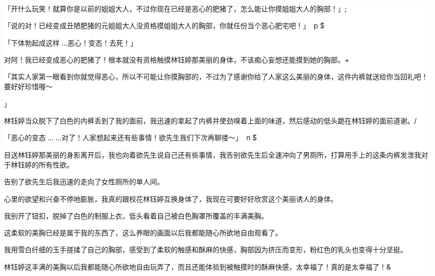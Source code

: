 「开什么玩笑！就算你是以前的姐姐大人，不过你现在已经是恶心的肥猪了，怎么能让你摸姐姐大人的胸部！」;



「说的对！已经变成丑陋肥猪的元姐姐大人没资格摸姐姐大人的胸部，你就任份当个恶心肥宅吧！」  p $



「下体勃起成这样 ...恶心！变态！去死！」





对阿！我已经变成恶心的肥猪了！根本就没有资格触摸林钰婷那美丽的身体，不该痴心妄想还能摸到她的胸部。+





「其实人家第一眼看到你就觉得恶心，所以不可能让你摸胸部的，不过为了感谢你给了人家这么美丽的身体，这件内裤就送给你当回礼吧！要好好珍惜喔～

」





林钰婷当众脱下了白色的内裤丢到了我的面前，我迅速的拿起了内裤并使劲嗅着上面的味道，然后感动的低头跪在林钰婷的面前道谢。/



「恶心的变态 ... ...对了！人家想起来还有些事情！欲先生我们下次再聊搂～」  n $





目送林钰婷那美丽的身影离开后，我也向着欲先生说自己还有些事情，我告别欲先生后全速冲向了男厕所，打算用手上的这条内裤发泄我对于林钰婷的所有性欲。











告别了欲先生后我迅速的走向了女性厕所的单人间。





心里的欲望和兴奋不停地膨胀，我真的跟校花林钰婷互换身体了，我现在可要好好欣赏这个美丽诱人的身体。





我别开了钮扣，脱掉了白色的制服上衣，低头看着自己被白色胸罩所覆盖的丰满美胸。





这柔软的美胸已经是属于我的东西了，这么养眼的画面以后我都能随心所欲地自由观看了。



我用雪白纤细的玉手搓揉了自己的胸部，感受到了柔软的触感和酥麻的快感，胸部因为挤压而变形，粉红色的乳头也变得十分坚挺。



林钰婷这丰满的美胸以后我都能随心所欲地自由玩弄了，而且还能体验到被触摸时的酥麻快感，太幸福了！真的是太幸福了！&


